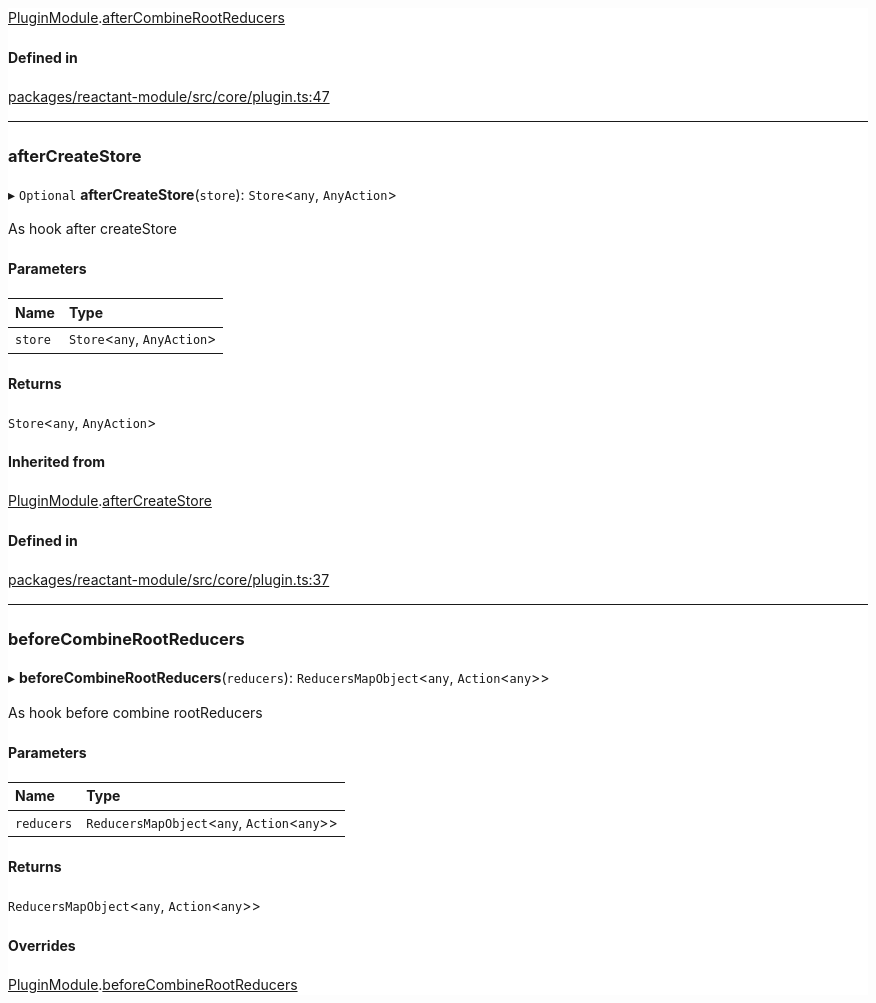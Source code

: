 [PluginModule](PluginModule.md).[afterCombineRootReducers](PluginModule.md#aftercombinerootreducers)

#### Defined in

[packages/reactant-module/src/core/plugin.ts:47](https://github.com/unadlib/reactant/blob/3696addb/packages/reactant-module/src/core/plugin.ts#L47)

___

### afterCreateStore

▸ `Optional` **afterCreateStore**(`store`): `Store`<`any`, `AnyAction`\>

As hook after createStore

#### Parameters

| Name | Type |
| :------ | :------ |
| `store` | `Store`<`any`, `AnyAction`\> |

#### Returns

`Store`<`any`, `AnyAction`\>

#### Inherited from

[PluginModule](PluginModule.md).[afterCreateStore](PluginModule.md#aftercreatestore)

#### Defined in

[packages/reactant-module/src/core/plugin.ts:37](https://github.com/unadlib/reactant/blob/3696addb/packages/reactant-module/src/core/plugin.ts#L37)

___

### beforeCombineRootReducers

▸ **beforeCombineRootReducers**(`reducers`): `ReducersMapObject`<`any`, `Action`<`any`\>\>

As hook before combine rootReducers

#### Parameters

| Name | Type |
| :------ | :------ |
| `reducers` | `ReducersMapObject`<`any`, `Action`<`any`\>\> |

#### Returns

`ReducersMapObject`<`any`, `Action`<`any`\>\>

#### Overrides

[PluginModule](PluginModule.md).[beforeCombineRootReducers](PluginModule.md#beforecombinerootreducers)
